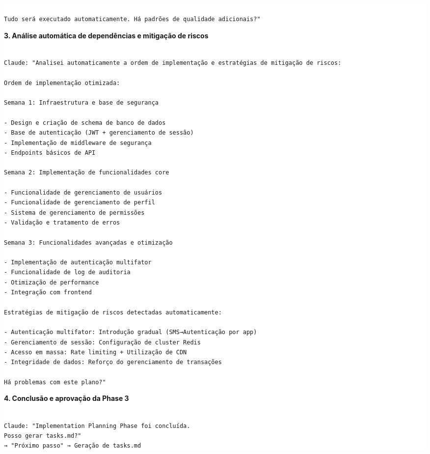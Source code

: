 ```text

Tudo será executado automaticamente. Há padrões de qualidade adicionais?"

```

**3. Análise automática de dependências e mitigação de riscos**

```text

Claude: "Analisei automaticamente a ordem de implementação e estratégias de mitigação de riscos:

Ordem de implementação otimizada:

Semana 1: Infraestrutura e base de segurança

- Design e criação de schema de banco de dados
- Base de autenticação (JWT + gerenciamento de sessão)
- Implementação de middleware de segurança
- Endpoints básicos de API

Semana 2: Implementação de funcionalidades core

- Funcionalidade de gerenciamento de usuários
- Funcionalidade de gerenciamento de perfil
- Sistema de gerenciamento de permissões
- Validação e tratamento de erros

Semana 3: Funcionalidades avançadas e otimização

- Implementação de autenticação multifator
- Funcionalidade de log de auditoria
- Otimização de performance
- Integração com frontend

Estratégias de mitigação de riscos detectadas automaticamente:

- Autenticação multifator: Introdução gradual (SMS→Autenticação por app)
- Gerenciamento de sessão: Configuração de cluster Redis
- Acesso em massa: Rate limiting + Utilização de CDN
- Integridade de dados: Reforço do gerenciamento de transações

Há problemas com este plano?"

```

**4. Conclusão e aprovação da Phase 3**

```text

Claude: "Implementation Planning Phase foi concluída.
Posso gerar tasks.md?"
→ "Próximo passo" → Geração de tasks.md

```
